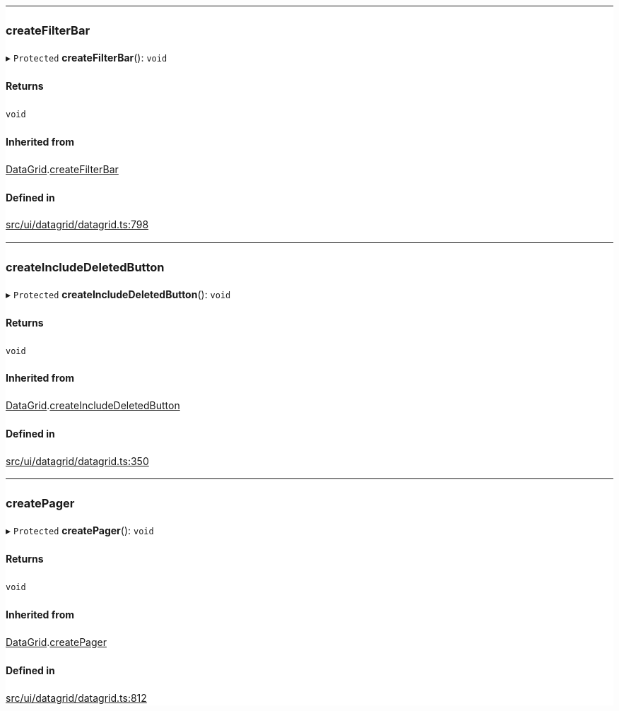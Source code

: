 ___

### createFilterBar

▸ `Protected` **createFilterBar**(): `void`

#### Returns

`void`

#### Inherited from

[DataGrid](corelib.DataGrid.md).[createFilterBar](corelib.DataGrid.md#createfilterbar)

#### Defined in

[src/ui/datagrid/datagrid.ts:798](https://github.com/serenity-is/serenity/blob/master/packages/corelib/src/ui/datagrid/datagrid.ts#L798)

___

### createIncludeDeletedButton

▸ `Protected` **createIncludeDeletedButton**(): `void`

#### Returns

`void`

#### Inherited from

[DataGrid](corelib.DataGrid.md).[createIncludeDeletedButton](corelib.DataGrid.md#createincludedeletedbutton)

#### Defined in

[src/ui/datagrid/datagrid.ts:350](https://github.com/serenity-is/serenity/blob/master/packages/corelib/src/ui/datagrid/datagrid.ts#L350)

___

### createPager

▸ `Protected` **createPager**(): `void`

#### Returns

`void`

#### Inherited from

[DataGrid](corelib.DataGrid.md).[createPager](corelib.DataGrid.md#createpager)

#### Defined in

[src/ui/datagrid/datagrid.ts:812](https://github.com/serenity-is/serenity/blob/master/packages/corelib/src/ui/datagrid/datagrid.ts#L812)
